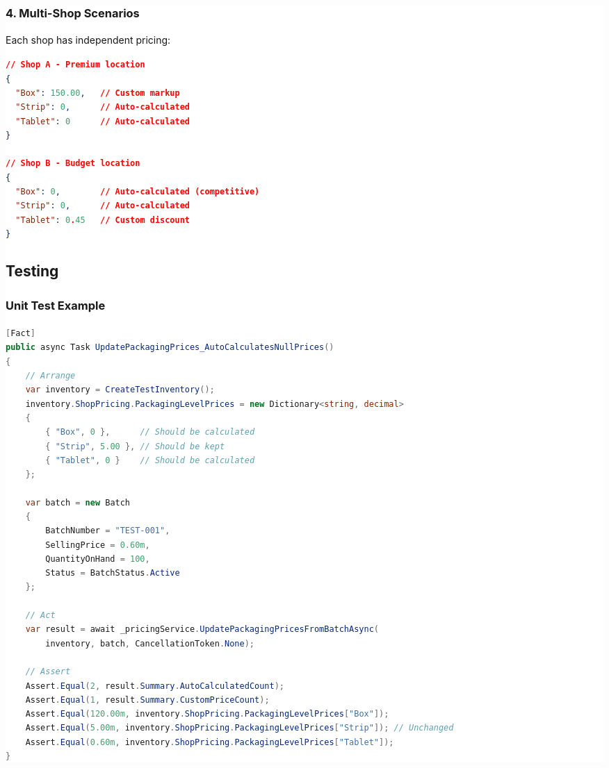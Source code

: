 ### 4. Multi-Shop Scenarios

Each shop has independent pricing:

```json
// Shop A - Premium location
{
  "Box": 150.00,   // Custom markup
  "Strip": 0,      // Auto-calculated
  "Tablet": 0      // Auto-calculated
}

// Shop B - Budget location
{
  "Box": 0,        // Auto-calculated (competitive)
  "Strip": 0,      // Auto-calculated
  "Tablet": 0.45   // Custom discount
}
```

## Testing

### Unit Test Example

```csharp
[Fact]
public async Task UpdatePackagingPrices_AutoCalculatesNullPrices()
{
    // Arrange
    var inventory = CreateTestInventory();
    inventory.ShopPricing.PackagingLevelPrices = new Dictionary<string, decimal>
    {
        { "Box", 0 },      // Should be calculated
        { "Strip", 5.00 }, // Should be kept
        { "Tablet", 0 }    // Should be calculated
    };

    var batch = new Batch
    {
        BatchNumber = "TEST-001",
        SellingPrice = 0.60m,
        QuantityOnHand = 100,
        Status = BatchStatus.Active
    };

    // Act
    var result = await _pricingService.UpdatePackagingPricesFromBatchAsync(
        inventory, batch, CancellationToken.None);

    // Assert
    Assert.Equal(2, result.Summary.AutoCalculatedCount);
    Assert.Equal(1, result.Summary.CustomPriceCount);
    Assert.Equal(120.00m, inventory.ShopPricing.PackagingLevelPrices["Box"]);
    Assert.Equal(5.00m, inventory.ShopPricing.PackagingLevelPrices["Strip"]); // Unchanged
    Assert.Equal(0.60m, inventory.ShopPricing.PackagingLevelPrices["Tablet"]);
}
```
